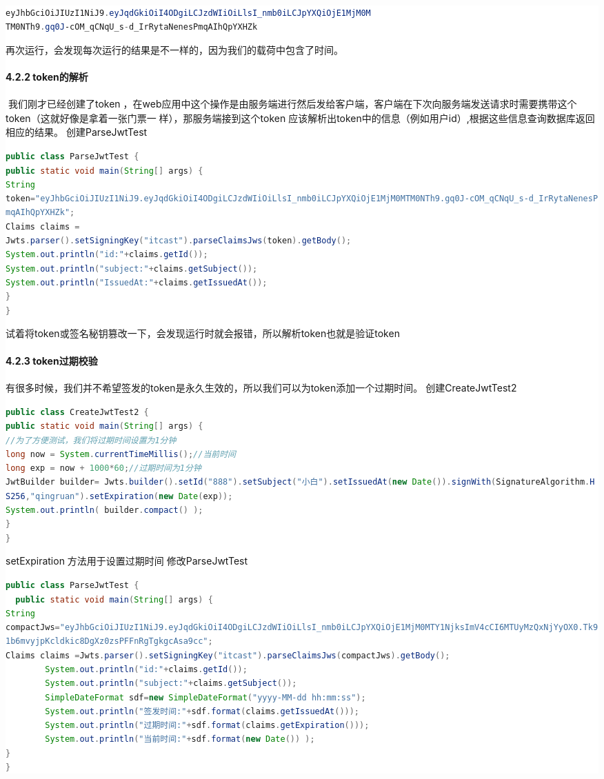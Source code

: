 ~~~java
eyJhbGciOiJIUzI1NiJ9.eyJqdGkiOiI4ODgiLCJzdWIiOiLlsI_nmb0iLCJpYXQiOjE1MjM0M
TM0NTh9.gq0J‐cOM_qCNqU_s-d_IrRytaNenesPmqAIhQpYXHZk
~~~

​	再次运行，会发现每次运行的结果是不一样的，因为我们的载荷中包含了时间。

#### 4.2.2 token的解析

​	我们刚才已经创建了token ，在web应用中这个操作是由服务端进行然后发给客户端，客户端在下次向服务端发送请求时需要携带这个token（这就好像是拿着一张门票一
样），那服务端接到这个token 应该解析出token中的信息（例如用户id）,根据这些信息查询数据库返回相应的结果。
创建ParseJwtTest

~~~java
public class ParseJwtTest {
public static void main(String[] args) {
String
token="eyJhbGciOiJIUzI1NiJ9.eyJqdGkiOiI4ODgiLCJzdWIiOiLlsI_nmb0iLCJpYXQiOjE1MjM0MTM0NTh9.gq0J‐cOM_qCNqU_s‐d_IrRytaNenesPmqAIhQpYXHZk";
Claims claims =
Jwts.parser().setSigningKey("itcast").parseClaimsJws(token).getBody();
System.out.println("id:"+claims.getId());
System.out.println("subject:"+claims.getSubject());
System.out.println("IssuedAt:"+claims.getIssuedAt());
}
}

~~~

试着将token或签名秘钥篡改一下，会发现运行时就会报错，所以解析token也就是验证token

#### 4.2.3 token过期校验

​	有很多时候，我们并不希望签发的token是永久生效的，所以我们可以为token添加一个过期时间。
创建CreateJwtTest2

~~~java
public class CreateJwtTest2 {
public static void main(String[] args) {
//为了方便测试，我们将过期时间设置为1分钟
long now = System.currentTimeMillis();//当前时间
long exp = now + 1000*60;//过期时间为1分钟
JwtBuilder builder= Jwts.builder().setId("888").setSubject("小白").setIssuedAt(new Date()).signWith(SignatureAlgorithm.HS256,"qingruan").setExpiration(new Date(exp));
System.out.println( builder.compact() );
}
}
~~~

setExpiration 方法用于设置过期时间
修改ParseJwtTest

~~~java
public class ParseJwtTest {
  public static void main(String[] args) {
String
compactJws="eyJhbGciOiJIUzI1NiJ9.eyJqdGkiOiI4ODgiLCJzdWIiOiLlsI_nmb0iLCJpYXQiOjE1MjM0MTY1NjksImV4cCI6MTUyMzQxNjYyOX0.Tk91b6mvyjpKcldkic8DgXz0zsPFFnRgTgkgcAsa9cc";
Claims claims =Jwts.parser().setSigningKey("itcast").parseClaimsJws(compactJws).getBody();
		System.out.println("id:"+claims.getId());
		System.out.println("subject:"+claims.getSubject());
		SimpleDateFormat sdf=new SimpleDateFormat("yyyy‐MM‐dd hh:mm:ss");
		System.out.println("签发时间:"+sdf.format(claims.getIssuedAt()));
		System.out.println("过期时间:"+sdf.format(claims.getExpiration()));
		System.out.println("当前时间:"+sdf.format(new Date()) );
}
}

~~~